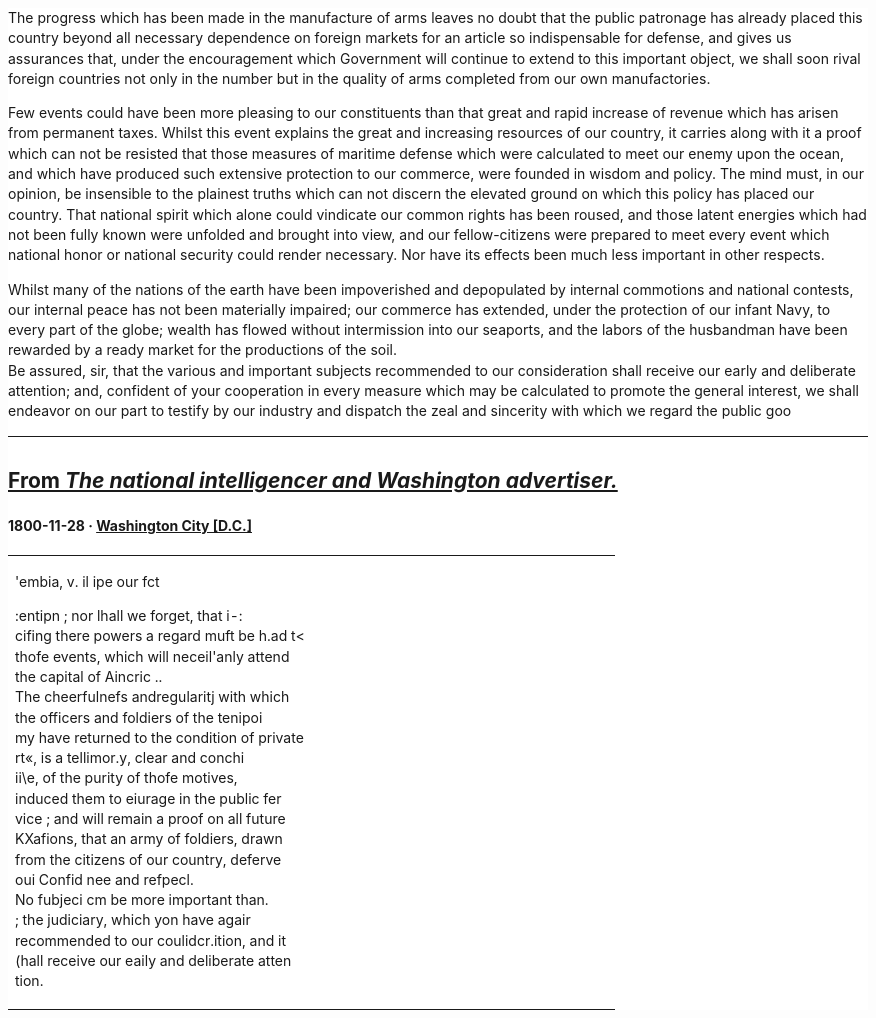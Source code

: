 The progress which has been made in the manufacture of arms leaves no doubt that the public patronage has already placed this country beyond all necessary dependence on foreign markets for an article so indispensable for defense, and gives us assurances that, under the encouragement which Government will continue to extend to this important object, we shall soon rival foreign countries not only in the number but in the quality of arms completed from our own manufactories.  
  
Few events could have been more pleasing to our constituents than that great and rapid increase of revenue which has arisen from permanent taxes. Whilst this event explains the great and increasing resources of our country, it carries along with it a proof which can not be resisted that those measures of maritime defense which were calculated to meet our enemy upon the ocean, and which have produced such extensive protection to our commerce, were founded in wisdom and policy. The mind must, in our opinion, be insensible to the plainest truths which can not discern the elevated ground on which this policy has placed our country. That national spirit which alone could vindicate our common rights has been roused, and those latent energies which had not been fully known were unfolded and brought into view, and our fellow-citizens were prepared to meet every event which national honor or national security could render necessary. Nor have its effects been much less important in other respects.  
  
Whilst many of the nations of the earth have been impoverished and depopulated by internal commotions and national contests, our internal peace has not been materially impaired; our commerce has extended, under the protection of our infant Navy, to every part of the globe; wealth has flowed without intermission into our seaports, and the labors of the husbandman have been rewarded by a ready market for the productions of the soil.  
Be assured, sir, that the various and important subjects recommended to our consideration shall receive our early and deliberate attention; and, confident of your cooperation in every measure which may be calculated to promote the general interest, we shall endeavor on our part to testify by our industry and dispatch the zeal and sincerity with which we regard the public goo
</td></tr></table>

---

## [From _The national intelligencer and Washington advertiser._](https://www.loc.gov/resource/sn83045242/1800-11-28/ed-1/?sp=1)

#### 1800-11-28 &middot; [Washington City [D.C.]](http://dbpedia.org/resource/Washington%2C_D.C.)

<table style="width: 100%;"><tr><td style="width: 50%">

  
&#x27;embia, v. il ipe our fct­  
  
:entipn ; nor lhall we forget, that i-:  
cifing there powers a regard muft be h.ad t&lt;  
thofe events, which will neceil&#x27;anly attend  
the capital of Aincric ..  
The cheerfulnefs andregularitj with which  
the officers and foldiers of the tenipoi  
my have returned to the condition of private  
rt«, is a tellimor.y, clear and conchi­  
ii\e, of the purity of thofe motives,  
induced them to eiurage in the public fer­  
vice ; and will remain a proof on all future  
KXafions, that an army of foldiers, drawn  
from the citizens of our country, deferve  
oui Confid nee and refpecl.  
No fubjeci cm be more important than.  
; the judiciary, which yon have agair  
recommended to our coulidcr.ition, and it  
(hall receive our eaily and deliberate atten­  
tion.  
  